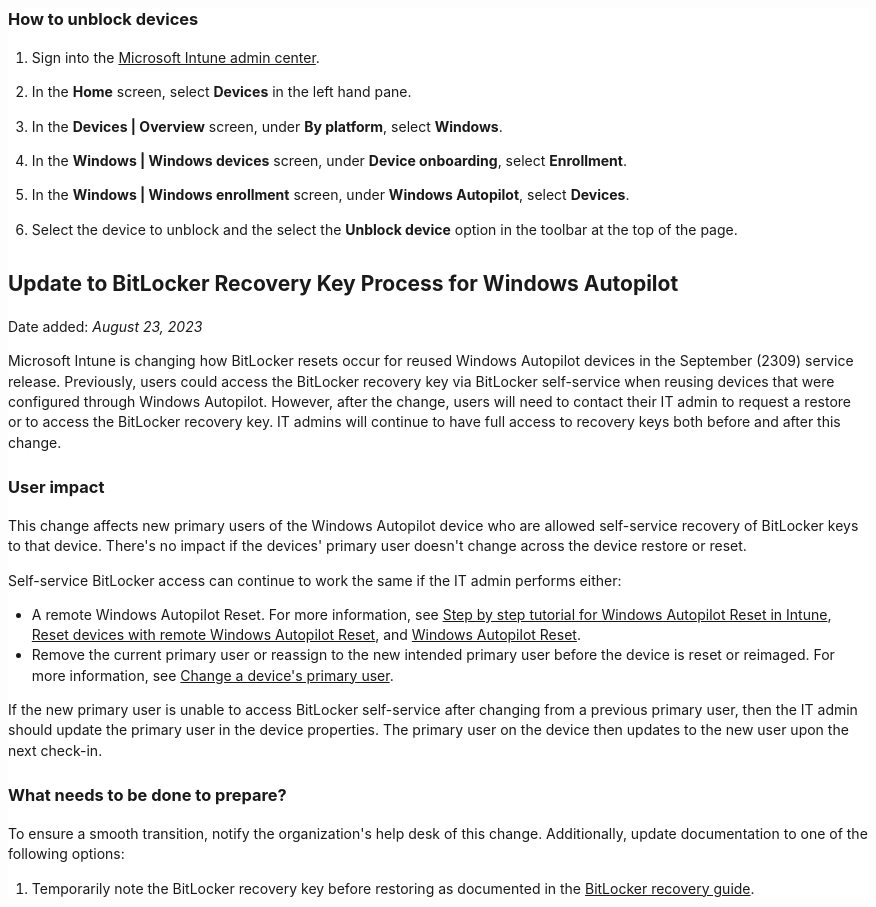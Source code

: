 ### How to unblock devices

1. Sign into the [Microsoft Intune admin center](https://go.microsoft.com/fwlink/?linkid=2109431).

1. In the **Home** screen, select **Devices** in the left hand pane.

1. In the **Devices | Overview** screen, under **By platform**, select **Windows**.

1. In the **Windows | Windows devices** screen, under **Device onboarding**, select **Enrollment**.

1. In the **Windows | Windows enrollment** screen, under **Windows Autopilot**, select **Devices**.

1. Select the device to unblock and the select the **Unblock device** option in the toolbar at the top of the page.

## Update to BitLocker Recovery Key Process for Windows Autopilot

Date added: *August 23, 2023*

Microsoft Intune is changing how BitLocker resets occur for reused Windows Autopilot devices in the September (2309) service release. Previously, users could access the BitLocker recovery key via BitLocker self-service when reusing devices that were configured through Windows Autopilot. However, after the change, users will need to contact their IT admin to request a restore or to access the BitLocker recovery key. IT admins will continue to have full access to recovery keys both before and after this change.

### User impact

This change affects new primary users of the Windows Autopilot device who are allowed self-service recovery of BitLocker keys to that device. There's no impact if the devices' primary user doesn't change across the device restore or reset.

Self-service BitLocker access can continue to work the same if the IT admin performs either:

- A remote Windows Autopilot Reset. For more information, see [Step by step tutorial for Windows Autopilot Reset in Intune](tutorial/reset/autopilot-reset-overview.md), [Reset devices with remote Windows Autopilot Reset](tutorial/reset/remote-autopilot-reset.md), and [Windows Autopilot Reset](windows-autopilot-reset.md).
- Remove the current primary user or reassign to the new intended primary user before the device is reset or reimaged. For more information, see [Change a device's primary user](/mem/intune-service/remote-actions/find-primary-user#change-a-devices-primary-user).

If the new primary user is unable to access BitLocker self-service after changing from a previous primary user, then the IT admin should update the primary user in the device properties. The primary user on the device then updates to the new user upon the next check-in.

### What needs to be done to prepare?

To ensure a smooth transition, notify the organization's help desk of this change. Additionally, update documentation to one of the following options:

1. Temporarily note the BitLocker recovery key before restoring as documented in the [BitLocker recovery guide](/windows/security/operating-system-security/data-protection/bitlocker/bitlocker-recovery-guide-plan).

